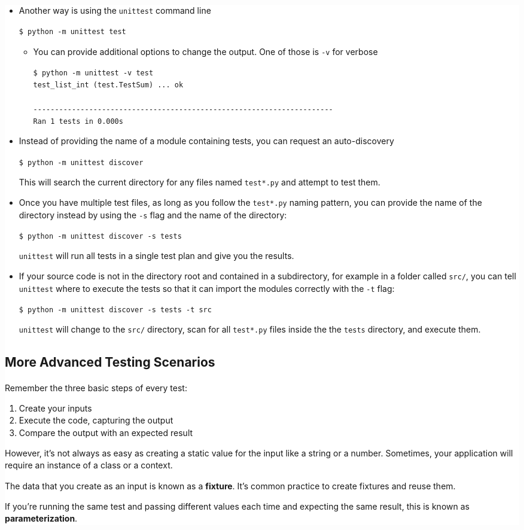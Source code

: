 - Another way is using the `unittest` command line

  ```shell
  $ python -m unittest test
  ```

  - You can provide additional options to change the output. One of those is `-v` for verbose

    ```shell
    $ python -m unittest -v test
    test_list_int (test.TestSum) ... ok
    
    ----------------------------------------------------------------------
    Ran 1 tests in 0.000s
    ```

- Instead of providing the name of a module containing tests, you can request an auto-discovery

  ```shell
  $ python -m unittest discover
  ```

  This will search the current directory for any files named `test*.py` and attempt to test them.

- Once you have multiple test files, as long as you follow the `test*.py` naming pattern, you can provide the name of the directory instead by using the `-s` flag and the name of the directory:

  ```shell
  $ python -m unittest discover -s tests
  ```

  `unittest` will run all tests in a single test plan and give you the results.

- If your source code is not in the directory root and contained in a subdirectory, for example in a folder called `src/`, you can tell `unittest` where to execute the tests so that it can import the modules correctly with the `-t` flag:

  ```shell
  $ python -m unittest discover -s tests -t src
  ```

  `unittest` will change to the `src/` directory, scan for all `test*.py` files inside the the `tests` directory, and execute them.

## More Advanced Testing Scenarios

Remember the three basic steps of every test:

1. Create your inputs
2. Execute the code, capturing the output
3. Compare the output with an expected result

However, it’s not always as easy as creating a static value for the input like a string or a number. Sometimes, your application will require an instance of a class or a context. 

The data that you create as an input is known as a **fixture**. It’s common practice to create fixtures and reuse them.

If you’re running the same test and passing different values each time and expecting the same result, this is known as **parameterization**.
